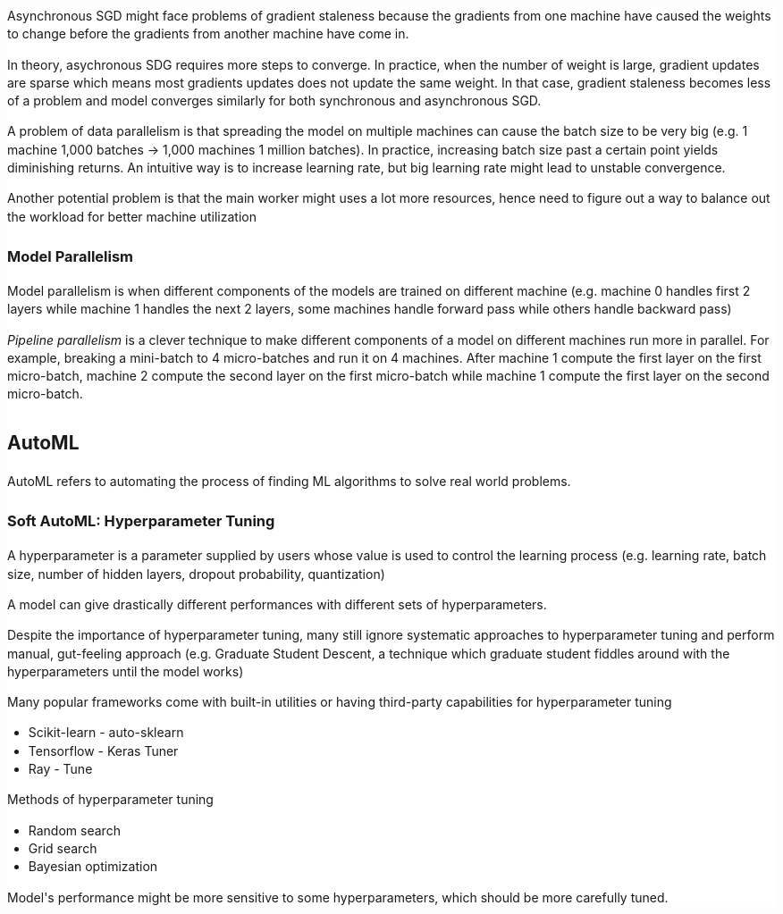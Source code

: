 Asynchronous SGD might face problems of gradient staleness because the gradients from one machine have caused the weights to change before the gradients from another machine have come in.

In theory, asychronous SDG requires more steps to converge. In practice, when the number of weight is large, gradient updates are sparse which means most gradients updates does not update the same weight. In that case, gradient staleness becomes less of a problem and model converges similarly for both synchronous and asynchronous SGD.

A problem of data parallelism is that spreading the model on multiple machines can cause the batch size to be very big (e.g. 1 machine 1,000 batches -> 1,000 machines 1 million batches). In practice, increasing batch size past a certain point yields diminishing returns. An intuitive way is to increase learning rate, but big learning rate might lead to unstable convergence.

Another potential problem is that the main worker might uses a lot more resources, hence need to figure out a way to balance out the workload for better machine utilization

### Model Parallelism
Model parallelism is when different components of the models are trained on different machine (e.g. machine 0 handles first 2 layers while machine 1 handles the next 2 layers, some machines handle forward pass while others handle backward pass)

*Pipeline parallelism* is a clever technique to make different components of a model on different machines run more in parallel. For example, breaking a mini-batch to 4 micro-batches and run it on 4 machines. After machine 1 compute the first layer on the first micro-batch, machine 2 compute the second layer on the first micro-batch while machine 1 compute the first layer on the second micro-batch.


## AutoML
AutoML refers to automating the process of finding ML algorithms to solve real world problems.

### Soft AutoML: Hyperparameter Tuning
A hyperparameter is a parameter supplied by users whose value is used to control the learning process (e.g. learning rate, batch size, number of hidden layers, dropout probability, quantization)

A model can give drastically different performances with different sets of hyperparameters.

Despite the importance of hyperparameter tuning, many still ignore systematic approaches to hyperparameter tuning and perform manual, gut-feeling approach (e.g. Graduate Student Descent, a technique which graduate student fiddles around with the hyperparameters until the model works)

Many popular frameworks come with built-in utilities or having third-party capabilities for hyperparameter tuning
- Scikit-learn - auto-sklearn
- Tensorflow - Keras Tuner
- Ray - Tune

Methods of hyperparameter tuning
- Random search
- Grid search
- Bayesian optimization

Model's performance might be more sensitive to some hyperparameters, which should be more carefully tuned.
